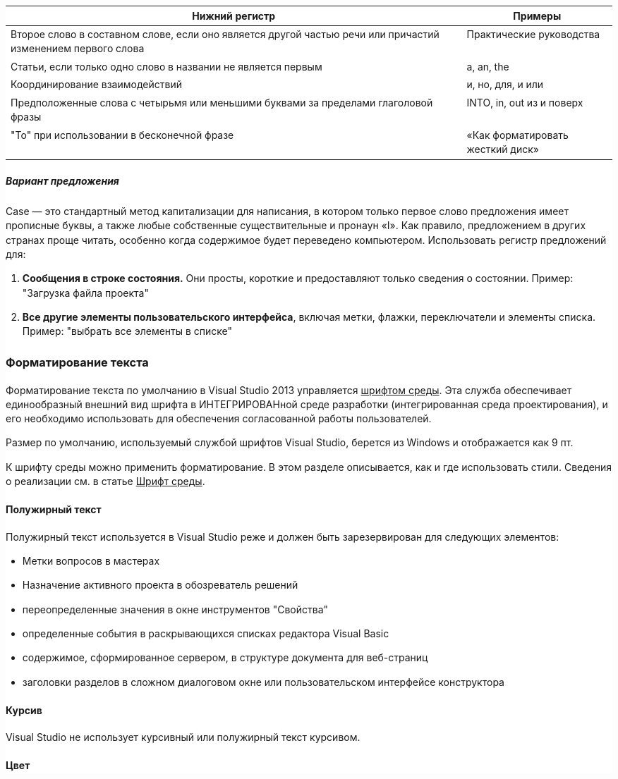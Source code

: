 |Нижний регистр|Примеры|
|---------------|--------------|
|Второе слово в составном слове, если оно является другой частью речи или причастий изменением первого слова|Практические руководства|
|Статьи, если только одно слово в названии не является первым|a, an, the|
|Координирование взаимодействий|и, но, для, и или|
|Предположенные слова с четырьмя или меньшими буквами за пределами глаголовой фразы|INTO, in, out из и поверх|
|"To" при использовании в бесконечной фразе|«Как форматировать жесткий диск»|

##### <a name="sentence-case"></a>Вариант предложения
 Case — это стандартный метод капитализации для написания, в котором только первое слово предложения имеет прописные буквы, а также любые собственные существительные и пронаун «I». Как правило, предложением в других странах проще читать, особенно когда содержимое будет переведено компьютером. Использовать регистр предложений для:

1. **Сообщения в строке состояния.** Они просты, короткие и предоставляют только сведения о состоянии. Пример: "Загрузка файла проекта"

2. **Все другие элементы пользовательского интерфейса**, включая метки, флажки, переключатели и элементы списка. Пример: "выбрать все элементы в списке"

### <a name="text-formatting"></a>Форматирование текста
 Форматирование текста по умолчанию в Visual Studio 2013 управляется [шрифтом среды](../../extensibility/ux-guidelines/fonts-and-formatting-for-visual-studio.md#BKMK_TheEnvironmentFont). Эта служба обеспечивает единообразный внешний вид шрифта в ИНТЕГРИРОВАНной среде разработки (интегрированная среда проектирования), и его необходимо использовать для обеспечения согласованной работы пользователей.

 Размер по умолчанию, используемый службой шрифтов Visual Studio, берется из Windows и отображается как 9 пт.

 К шрифту среды можно применить форматирование. В этом разделе описывается, как и где использовать стили. Сведения о реализации см. в статье [Шрифт среды](../../extensibility/ux-guidelines/fonts-and-formatting-for-visual-studio.md#BKMK_TheEnvironmentFont).

#### <a name="bold-text"></a>Полужирный текст
 Полужирный текст используется в Visual Studio реже и должен быть зарезервирован для следующих элементов:

- Метки вопросов в мастерах

- Назначение активного проекта в обозреватель решений

- переопределенные значения в окне инструментов "Свойства"

- определенные события в раскрывающихся списках редактора Visual Basic

- содержимое, сформированное сервером, в структуре документа для веб-страниц

- заголовки разделов в сложном диалоговом окне или пользовательском интерфейсе конструктора

#### <a name="italics"></a>Курсив
 Visual Studio не использует курсивный или полужирный текст курсивом.

#### <a name="color"></a>Цвет
